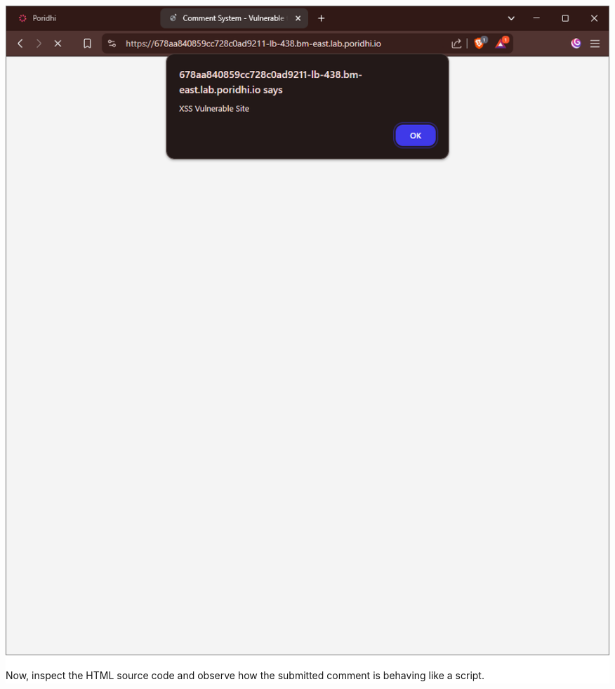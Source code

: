 ![](./assets/readc2.png)

Now, inspect the HTML source code and observe how the submitted comment is behaving like a script.

